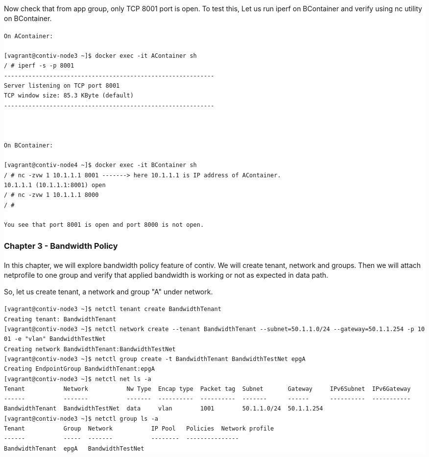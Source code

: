 Now check that from app group, only TCP 8001 port is open. To test this, Let us run iperf on BContainer and
verify using nc utility on BContainer.


```
On AContainer:

[vagrant@contiv-node3 ~]$ docker exec -it AContainer sh
/ # iperf -s -p 8001
------------------------------------------------------------
Server listening on TCP port 8001
TCP window size: 85.3 KByte (default)
------------------------------------------------------------



On BContainer:

[vagrant@contiv-node4 ~]$ docker exec -it BContainer sh
/ # nc -zvw 1 10.1.1.1 8001 -------> here 10.1.1.1 is IP address of AContainer.
10.1.1.1 (10.1.1.1:8001) open
/ # nc -zvw 1 10.1.1.1 8000
/ #

You see that port 8001 is open and port 8000 is not open.

```


### Chapter 3 - Bandwidth Policy

In this chapter, we will explore bandwidth policy feature of contiv. 
We will create tenant, network and groups. Then we will attach netprofile to one group
and verify that applied bandwidth is working or not as expected in data path.


So, let us create tenant, a network and group "A" under network.


```
[vagrant@contiv-node3 ~]$ netctl tenant create BandwidthTenant
Creating tenant: BandwidthTenant
[vagrant@contiv-node3 ~]$ netctl network create --tenant BandwidthTenant --subnet=50.1.1.0/24 --gateway=50.1.1.254 -p 1001 -e "vlan" BandwidthTestNet
Creating network BandwidthTenant:BandwidthTestNet
[vagrant@contiv-node3 ~]$ netctl group create -t BandwidthTenant BandwidthTestNet epgA
Creating EndpointGroup BandwidthTenant:epgA
[vagrant@contiv-node3 ~]$ netctl net ls -a
Tenant           Network           Nw Type  Encap type  Packet tag  Subnet       Gateway     IPv6Subnet  IPv6Gateway
------           -------           -------  ----------  ----------  -------      ------      ----------  -----------
BandwidthTenant  BandwidthTestNet  data     vlan        1001        50.1.1.0/24  50.1.1.254
[vagrant@contiv-node3 ~]$ netctl group ls -a
Tenant           Group  Network           IP Pool   Policies  Network profile
------           -----  -------           --------  ---------------
BandwidthTenant  epgA   BandwidthTestNet

```
